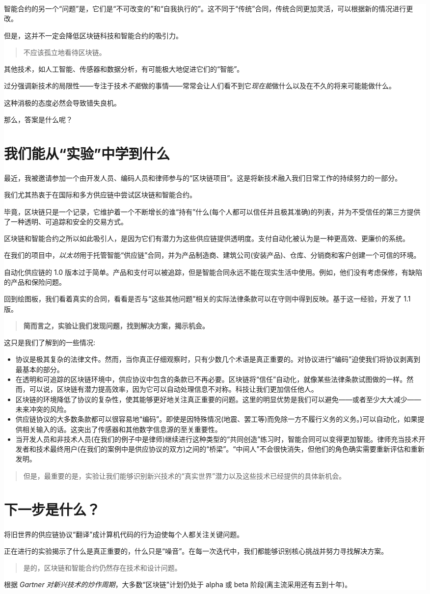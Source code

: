 智能合约的另一个“问题”是，它们是“不可改变的”和“自我执行的”。这不同于“传统”合同，传统合同更加灵活，可以根据新的情况进行更改。

但是，这并不一定会降低区块链科技和智能合约的吸引力。

> 不应该孤立地看待区块链。

其他技术，如人工智能、传感器和数据分析，有可能极大地促进它们的“智能”。

过分强调新技术的局限性——专注于技术*不能*做的事情——常常会让人们看不到它*现在能*做什么以及在不久的将来可能能做什么。

这种消极的态度必然会导致错失良机。

那么，答案是什么呢？

# **我们能从“实验”中学到什么**

最近，我被邀请参加一个由开发人员、编码人员和律师参与的“区块链项目”。这是将新技术融入我们日常工作的持续努力的一部分。

我们尤其热衷于在国际和多方供应链中尝试区块链和智能合约。

毕竟，区块链只是一个记录，它维护着一个不断增长的谁“持有”什么(每个人都可以信任并且极其准确)的列表，并为不受信任的第三方提供了一种透明、可追踪和安全的交易方式。

区块链和智能合约之所以如此吸引人，是因为它们有潜力为这些供应链提供透明度。支付自动化被认为是一种更高效、更廉价的系统。

在我们的项目中，*以太坊*用于托管智能“供应链”合同，并为产品制造商、建筑公司(安装产品)、仓库、分销商和客户创建一个可信的环境。

自动化供应链的 1.0 版本过于简单。产品和支付可以被追踪，但是智能合同永远不能在现实生活中使用。例如，他们没有考虑保修，有缺陷的产品和保险问题。

回到绘图板，我们看着真实的合同，看看是否与“这些其他问题”相关的实际法律条款可以在守则中得到反映。基于这一经验，开发了 1.1 版。

> **简而言之，实验让我们发现问题，找到解决方案，揭示机会。**

这只是我们了解到的一些情况:

*   协议是极其复杂的法律文件。然而，当你真正仔细观察时，只有少数几个术语是真正重要的。对协议进行“编码”迫使我们将协议剥离到最基本的部分。
*   在透明和可追踪的区块链环境中，供应协议中包含的条款已不再必要。区块链将“信任”自动化，就像某些法律条款试图做的一样。然而，可以说，区块链有潜力提高效率，因为它可以自动处理信息不对称。科技让我们更加信任他人。
*   区块链的环境降低了协议的复杂性，使其能够更好地关注真正重要的问题。这里的明显优势是我们可以避免——或者至少大大减少——未来冲突的风险。
*   供应链协议的大多数条款都可以很容易地“编码”。即使是因特殊情况(地震、罢工等)而免除一方不履行义务的义务。)可以自动化，如果提供相关输入的话。这突出了传感器和其他数字信息源的至关重要性。
*   当开发人员和非技术人员(在我们的例子中是律师)继续进行这种类型的“共同创造”练习时，智能合同可以变得更加智能。律师充当技术开发者和技术最终用户(在我们的案例中是供应协议的双方)之间的“桥梁”。“中间人”不会很快消失，但他们的角色确实需要重新评估和重新发明。

> 但是，最重要的是，实验让我们能够识别新兴技术的“真实世界”潜力以及这些技术已经提供的具体新机会。

# **下一步是什么？**

将旧世界的供应链协议“翻译”成计算机代码的行为迫使每个人都关注关键问题。

正在进行的实验揭示了什么是真正重要的，什么只是“噪音”。在每一次迭代中，我们都能够识别核心挑战并努力寻找解决方案。

> 是的，区块链和智能合约仍然存在技术和设计问题。

根据 *Gartner 对新兴技术的炒作周期*，大多数“区块链”计划仍处于 alpha 或 beta 阶段(离主流采用还有五到十年)。

